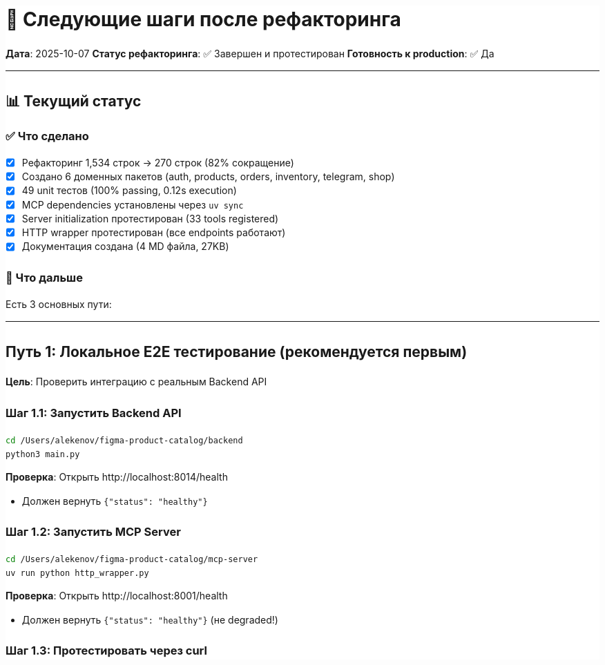 # 🚀 Следующие шаги после рефакторинга

**Дата**: 2025-10-07
**Статус рефакторинга**: ✅ Завершен и протестирован
**Готовность к production**: ✅ Да

---

## 📊 Текущий статус

### ✅ Что сделано

- [x] Рефакторинг 1,534 строк → 270 строк (82% сокращение)
- [x] Создано 6 доменных пакетов (auth, products, orders, inventory, telegram, shop)
- [x] 49 unit тестов (100% passing, 0.12s execution)
- [x] MCP dependencies установлены через `uv sync`
- [x] Server initialization протестирован (33 tools registered)
- [x] HTTP wrapper протестирован (все endpoints работают)
- [x] Документация создана (4 MD файла, 27KB)

### 🎯 Что дальше

Есть 3 основных пути:

---

## Путь 1: Локальное E2E тестирование (рекомендуется первым)

**Цель**: Проверить интеграцию с реальным Backend API

### Шаг 1.1: Запустить Backend API

```bash
cd /Users/alekenov/figma-product-catalog/backend
python3 main.py
```

**Проверка**: Открыть http://localhost:8014/health
- Должен вернуть `{"status": "healthy"}`

### Шаг 1.2: Запустить MCP Server

```bash
cd /Users/alekenov/figma-product-catalog/mcp-server
uv run python http_wrapper.py
```

**Проверка**: Открыть http://localhost:8001/health
- Должен вернуть `{"status": "healthy"}` (не degraded!)

### Шаг 1.3: Протестировать через curl
